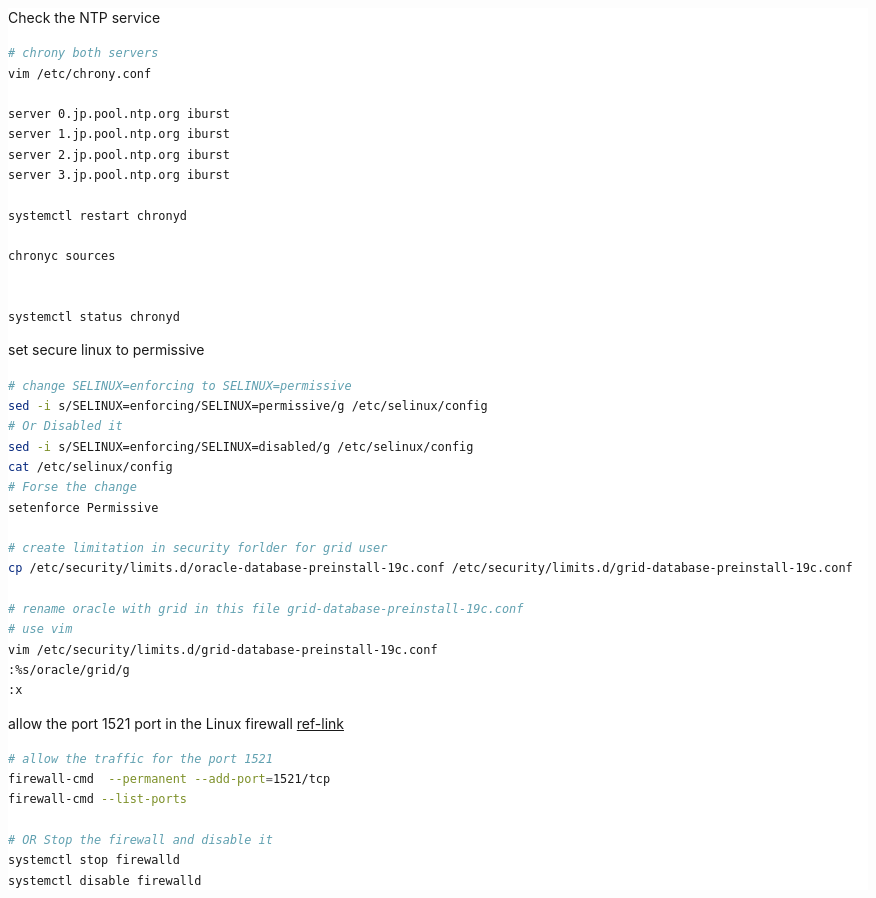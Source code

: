 
Check the NTP service 

```bash
# chrony both servers
vim /etc/chrony.conf

server 0.jp.pool.ntp.org iburst
server 1.jp.pool.ntp.org iburst
server 2.jp.pool.ntp.org iburst
server 3.jp.pool.ntp.org iburst

systemctl restart chronyd

chronyc sources


systemctl status chronyd

```

set secure linux to permissive 

```bash
# change SELINUX=enforcing to SELINUX=permissive
sed -i s/SELINUX=enforcing/SELINUX=permissive/g /etc/selinux/config
# Or Disabled it 
sed -i s/SELINUX=enforcing/SELINUX=disabled/g /etc/selinux/config
cat /etc/selinux/config
# Forse the change  
setenforce Permissive

# create limitation in security forlder for grid user 
cp /etc/security/limits.d/oracle-database-preinstall-19c.conf /etc/security/limits.d/grid-database-preinstall-19c.conf

# rename oracle with grid in this file grid-database-preinstall-19c.conf
# use vim 
vim /etc/security/limits.d/grid-database-preinstall-19c.conf
:%s/oracle/grid/g
:x


```

allow the port 1521 port in the Linux firewall [ref-link](https://www.ateam-oracle.com/opening-ports-in-linux-7-firewalls-for-oracle-analytics-cloud-access-to-databases-and-remote-data-connector)

```bash
# allow the traffic for the port 1521
firewall-cmd  --permanent --add-port=1521/tcp
firewall-cmd --list-ports

# OR Stop the firewall and disable it 
systemctl stop firewalld
systemctl disable firewalld
```
